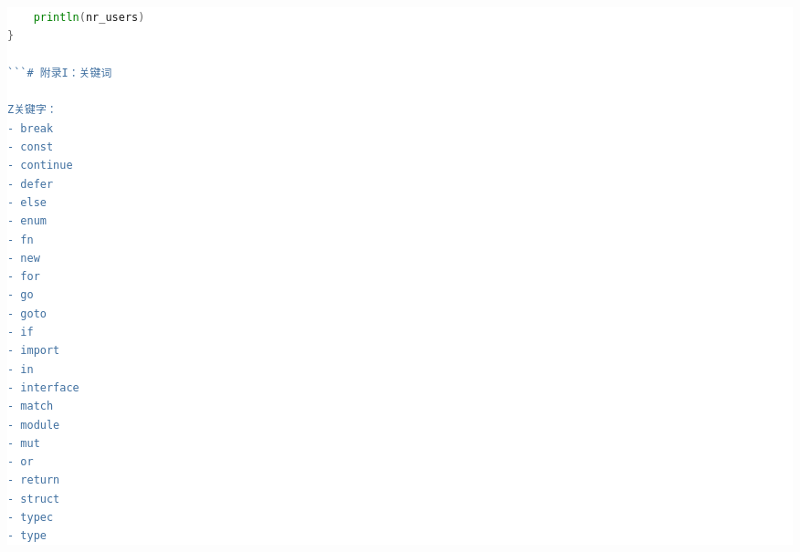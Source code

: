 ```go
    println(nr_users) 
} 

​```# 附录I：关键词

Z关键字：
- break 
- const  
- continue 
- defer 
- else 
- enum 
- fn
- new
- for
- go
- goto
- if
- import
- in 
- interface 
- match 
- module 
- mut 
- or 
- return
- struct
- typec
- type 
```